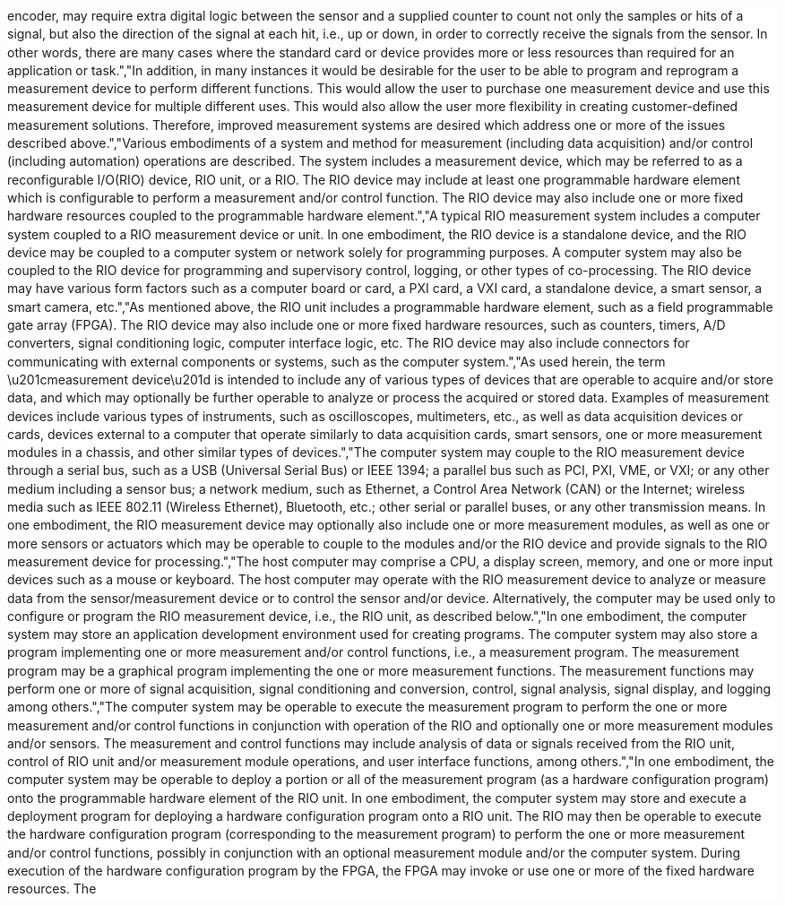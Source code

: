 encoder, may require extra digital logic between the sensor and a supplied counter to count not only the samples or hits of a signal, but also the direction of the signal at each hit, i.e., up or down, in order to correctly receive the signals from the sensor. In other words, there are many cases where the standard card or device provides more or less resources than required for an application or task.","In addition, in many instances it would be desirable for the user to be able to program and reprogram a measurement device to perform different functions. This would allow the user to purchase one measurement device and use this measurement device for multiple different uses. This would also allow the user more flexibility in creating customer-defined measurement solutions. Therefore, improved measurement systems are desired which address one or more of the issues described above.","Various embodiments of a system and method for measurement (including data acquisition) and\/or control (including automation) operations are described. The system includes a measurement device, which may be referred to as a reconfigurable I\/O(RIO) device, RIO unit, or a RIO. The RIO device may include at least one programmable hardware element which is configurable to perform a measurement and\/or control function. The RIO device may also include one or more fixed hardware resources coupled to the programmable hardware element.","A typical RIO measurement system includes a computer system coupled to a RIO measurement device or unit. In one embodiment, the RIO device is a standalone device, and the RIO device may be coupled to a computer system or network solely for programming purposes. A computer system may also be coupled to the RIO device for programming and supervisory control, logging, or other types of co-processing. The RIO device may have various form factors such as a computer board or card, a PXI card, a VXI card, a standalone device, a smart sensor, a smart camera, etc.","As mentioned above, the RIO unit includes a programmable hardware element, such as a field programmable gate array (FPGA). The RIO device may also include one or more fixed hardware resources, such as counters, timers, A\/D converters, signal conditioning logic, computer interface logic, etc. The RIO device may also include connectors for communicating with external components or systems, such as the computer system.","As used herein, the term \u201cmeasurement device\u201d is intended to include any of various types of devices that are operable to acquire and\/or store data, and which may optionally be further operable to analyze or process the acquired or stored data. Examples of measurement devices include various types of instruments, such as oscilloscopes, multimeters, etc., as well as data acquisition devices or cards, devices external to a computer that operate similarly to data acquisition cards, smart sensors, one or more measurement modules in a chassis, and other similar types of devices.","The computer system may couple to the RIO measurement device through a serial bus, such as a USB (Universal Serial Bus) or IEEE 1394; a parallel bus such as PCI, PXI, VME, or VXI; or any other medium including a sensor bus; a network medium, such as Ethernet, a Control Area Network (CAN) or the Internet; wireless media such as IEEE 802.11 (Wireless Ethernet), Bluetooth, etc.; other serial or parallel buses, or any other transmission means. In one embodiment, the RIO measurement device may optionally also include one or more measurement modules, as well as one or more sensors or actuators which may be operable to couple to the modules and\/or the RIO device and provide signals to the RIO measurement device for processing.","The host computer may comprise a CPU, a display screen, memory, and one or more input devices such as a mouse or keyboard. The host computer may operate with the RIO measurement device to analyze or measure data from the sensor\/measurement device or to control the sensor and\/or device. Alternatively, the computer may be used only to configure or program the RIO measurement device, i.e., the RIO unit, as described below.","In one embodiment, the computer system may store an application development environment used for creating programs. The computer system may also store a program implementing one or more measurement and\/or control functions, i.e., a measurement program. The measurement program may be a graphical program implementing the one or more measurement functions. The measurement functions may perform one or more of signal acquisition, signal conditioning and conversion, control, signal analysis, signal display, and logging among others.","The computer system may be operable to execute the measurement program to perform the one or more measurement and\/or control functions in conjunction with operation of the RIO and optionally one or more measurement modules and\/or sensors. The measurement and control functions may include analysis of data or signals received from the RIO unit, control of RIO unit and\/or measurement module operations, and user interface functions, among others.","In one embodiment, the computer system may be operable to deploy a portion or all of the measurement program (as a hardware configuration program) onto the programmable hardware element of the RIO unit. In one embodiment, the computer system may store and execute a deployment program for deploying a hardware configuration program onto a RIO unit. The RIO may then be operable to execute the hardware configuration program (corresponding to the measurement program) to perform the one or more measurement and\/or control functions, possibly in conjunction with an optional measurement module and\/or the computer system. During execution of the hardware configuration program by the FPGA, the FPGA may invoke or use one or more of the fixed hardware resources. The